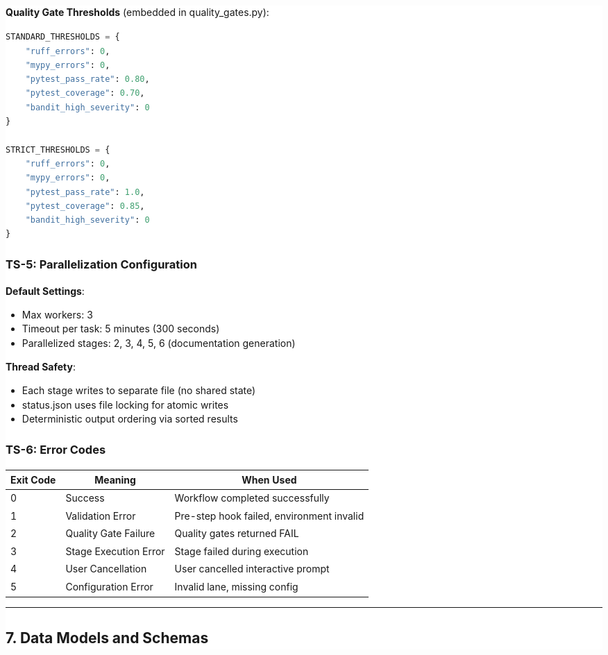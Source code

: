 ```python
```

**Quality Gate Thresholds** (embedded in quality_gates.py):
```python
STANDARD_THRESHOLDS = {
    "ruff_errors": 0,
    "mypy_errors": 0,
    "pytest_pass_rate": 0.80,
    "pytest_coverage": 0.70,
    "bandit_high_severity": 0
}

STRICT_THRESHOLDS = {
    "ruff_errors": 0,
    "mypy_errors": 0,
    "pytest_pass_rate": 1.0,
    "pytest_coverage": 0.85,
    "bandit_high_severity": 0
}
```

### TS-5: Parallelization Configuration

**Default Settings**:
- Max workers: 3
- Timeout per task: 5 minutes (300 seconds)
- Parallelized stages: 2, 3, 4, 5, 6 (documentation generation)

**Thread Safety**:
- Each stage writes to separate file (no shared state)
- status.json uses file locking for atomic writes
- Deterministic output ordering via sorted results

### TS-6: Error Codes

| Exit Code | Meaning | When Used |
|-----------|---------|-----------|
| 0 | Success | Workflow completed successfully |
| 1 | Validation Error | Pre-step hook failed, environment invalid |
| 2 | Quality Gate Failure | Quality gates returned FAIL |
| 3 | Stage Execution Error | Stage failed during execution |
| 4 | User Cancellation | User cancelled interactive prompt |
| 5 | Configuration Error | Invalid lane, missing config |

---

## 7. Data Models and Schemas
